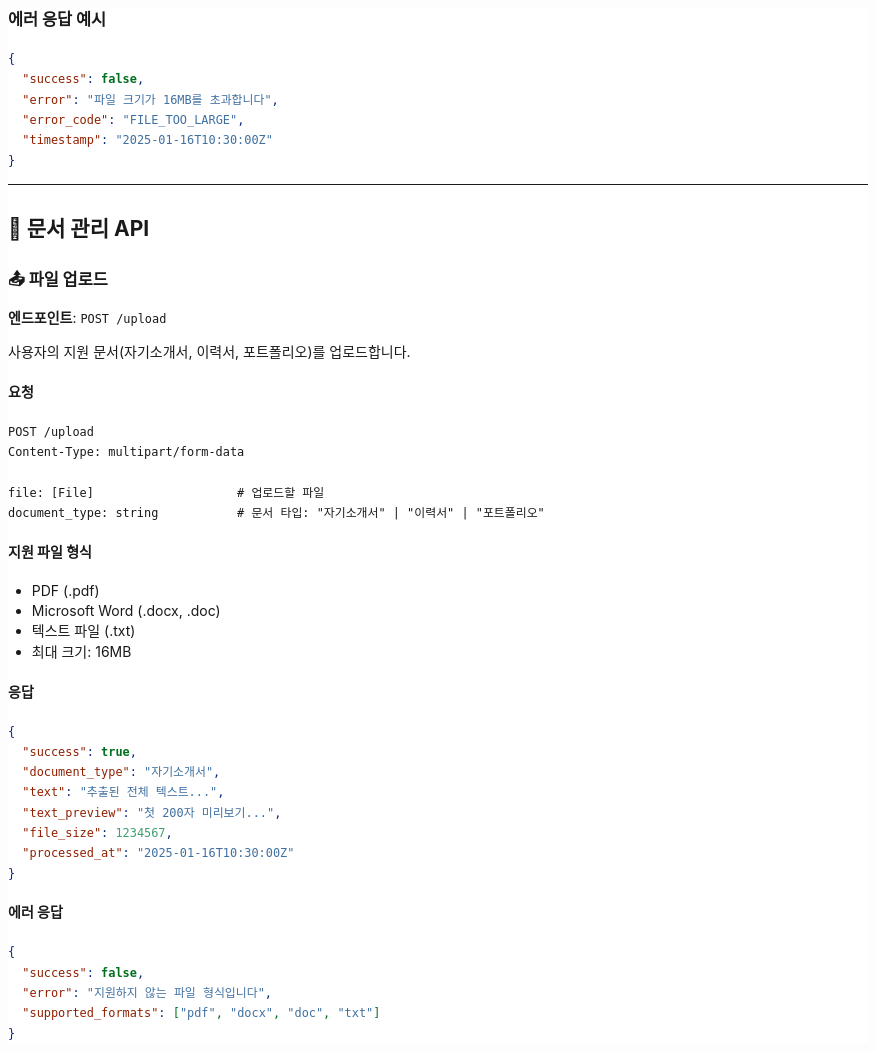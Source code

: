 ### 에러 응답 예시
```json
{
  "success": false,
  "error": "파일 크기가 16MB를 초과합니다",
  "error_code": "FILE_TOO_LARGE",
  "timestamp": "2025-01-16T10:30:00Z"
}
```

---

## 📄 문서 관리 API

### 📤 파일 업로드

**엔드포인트**: `POST /upload`

사용자의 지원 문서(자기소개서, 이력서, 포트폴리오)를 업로드합니다.

#### 요청
```http
POST /upload
Content-Type: multipart/form-data

file: [File]                    # 업로드할 파일
document_type: string           # 문서 타입: "자기소개서" | "이력서" | "포트폴리오"
```

#### 지원 파일 형식
- PDF (.pdf)
- Microsoft Word (.docx, .doc)
- 텍스트 파일 (.txt)
- 최대 크기: 16MB

#### 응답
```json
{
  "success": true,
  "document_type": "자기소개서",
  "text": "추출된 전체 텍스트...",
  "text_preview": "첫 200자 미리보기...",
  "file_size": 1234567,
  "processed_at": "2025-01-16T10:30:00Z"
}
```

#### 에러 응답
```json
{
  "success": false,
  "error": "지원하지 않는 파일 형식입니다",
  "supported_formats": ["pdf", "docx", "doc", "txt"]
}
```
